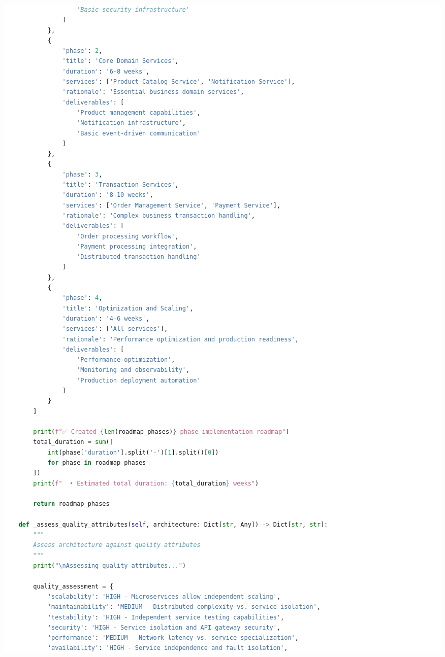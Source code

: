 ```python
                    'Basic security infrastructure'
                ]
            },
            {
                'phase': 2,
                'title': 'Core Domain Services',
                'duration': '6-8 weeks',
                'services': ['Product Catalog Service', 'Notification Service'],
                'rationale': 'Essential business domain services',
                'deliverables': [
                    'Product management capabilities',
                    'Notification infrastructure',
                    'Basic event-driven communication'
                ]
            },
            {
                'phase': 3,
                'title': 'Transaction Services',
                'duration': '8-10 weeks',
                'services': ['Order Management Service', 'Payment Service'],
                'rationale': 'Complex business transaction handling',
                'deliverables': [
                    'Order processing workflow',
                    'Payment processing integration',
                    'Distributed transaction handling'
                ]
            },
            {
                'phase': 4,
                'title': 'Optimization and Scaling',
                'duration': '4-6 weeks',
                'services': ['All services'],
                'rationale': 'Performance optimization and production readiness',
                'deliverables': [
                    'Performance optimization',
                    'Monitoring and observability',
                    'Production deployment automation'
                ]
            }
        ]
        
        print(f"✅ Created {len(roadmap_phases)}-phase implementation roadmap")
        total_duration = sum([
            int(phase['duration'].split('-')[1].split()[0]) 
            for phase in roadmap_phases
        ])
        print(f"  • Estimated total duration: {total_duration} weeks")
        
        return roadmap_phases
    
    def _assess_quality_attributes(self, architecture: Dict[str, Any]) -> Dict[str, str]:
        """
        Assess architecture against quality attributes
        """
        print("\nAssessing quality attributes...")
        
        quality_assessment = {
            'scalability': 'HIGH - Microservices allow independent scaling',
            'maintainability': 'MEDIUM - Distributed complexity vs. service isolation',
            'testability': 'HIGH - Independent service testing capabilities',
            'security': 'HIGH - Service isolation and API gateway security',
            'performance': 'MEDIUM - Network latency vs. service specialization',
            'availability': 'HIGH - Service independence and fault isolation',
```